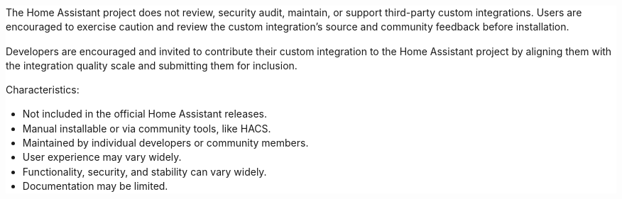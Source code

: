 The Home Assistant project does not review, security audit, maintain, or support third-party custom integrations. Users are encouraged to exercise caution and review the custom integration’s source and community feedback before installation.

Developers are encouraged and invited to contribute their custom integration to the Home Assistant project by aligning them with the integration quality scale and submitting them for inclusion.

Characteristics:
- Not included in the official Home Assistant releases.
- Manual installable or via community tools, like HACS.
- Maintained by individual developers or community members.
- User experience may vary widely.
- Functionality, security, and stability can vary widely.
- Documentation may be limited.